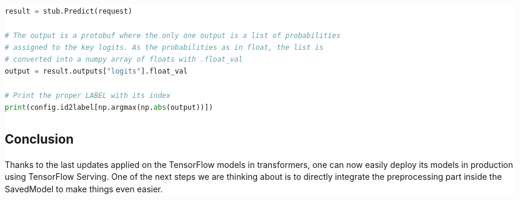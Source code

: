 ```python
result = stub.Predict(request)

# The output is a protobuf where the only one output is a list of probabilities
# assigned to the key logits. As the probabilities as in float, the list is
# converted into a numpy array of floats with .float_val
output = result.outputs["logits"].float_val

# Print the proper LABEL with its index
print(config.id2label[np.argmax(np.abs(output))])
```

## Conclusion
Thanks to the last updates applied on the TensorFlow models in transformers, one can now easily deploy its models in production using TensorFlow Serving. One of the next steps we are thinking about is to directly integrate the preprocessing part inside the SavedModel to make things even easier.
